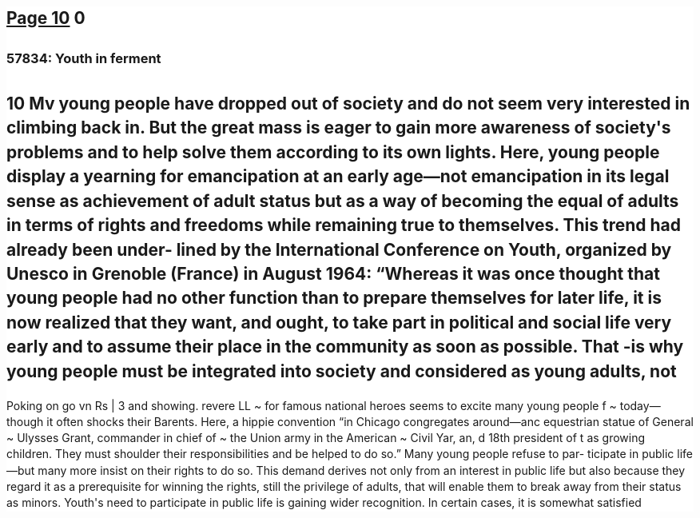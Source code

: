 ## [Page 10](078375engo.pdf#page=10) 0

### 57834: Youth in ferment

10 
Mv young people have 
dropped out of society and do not 
seem very interested in climbing back 
in. But the great mass is eager to 
gain more awareness of society's 
problems and to help solve them 
according to its own lights. Here, 
young people display a yearning for 
emancipation at an early age—not 
emancipation in its legal sense as 
achievement of adult status but as a 
way of becoming the equal of adults 
in terms of rights and freedoms while 
remaining true to themselves. 
This trend had already been under- 
lined by the International Conference 
on Youth, organized by Unesco in 
Grenoble (France) in August 1964: 
“Whereas it was once thought that 
young people had no other function 
than to prepare themselves for later 
life, it is now realized that they want, 
and ought, to take part in political and 
social life very early and to assume 
their place in the community as soon 
as possible. That -is why young 
people must be integrated into society 
and considered as young adults, not 
- 
Poking on 
go vn 
Rs | 
3 
and showing. revere LL 
~ for famous national heroes seems 
to excite many young people f 
~ today—though it often shocks their 
Barents. Here, a hippie convention 
“in Chicago congregates around—anc 
equestrian statue of General 
~ Ulysses Grant, commander in chief of 
~ the Union army in the American 
~ Civil Yar, an, d 18th president of t 
as growing children. They must 
shoulder their responsibilities and be 
helped to do so.” 
Many young people refuse to par- 
ticipate in public life—but many more 
insist on their rights to do so. This 
demand derives not only from an 
interest in public life but also because 
they regard it as a prerequisite for 
winning the rights, still the privilege 
of adults, that will enable them to break 
away from their status as minors. 
Youth's need to participate in public 
life is gaining wider recognition. In 
certain cases, it is somewhat satisfied 